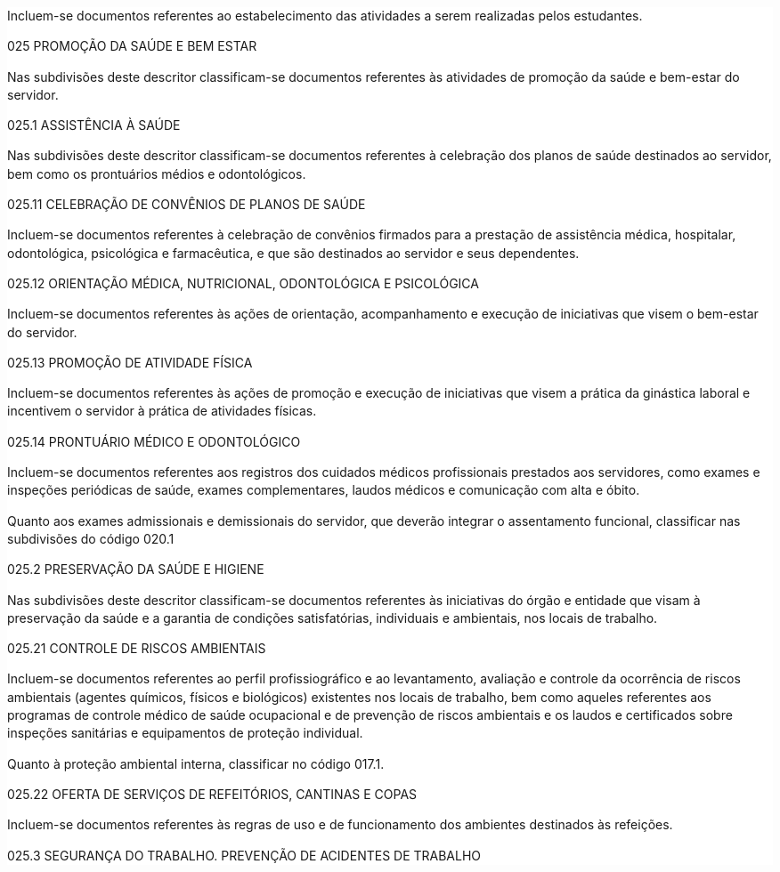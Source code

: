  Incluem-se documentos referentes ao estabelecimento das atividades a serem realizadas pelos estudantes.

 025 PROMOÇÃO DA SAÚDE E BEM ESTAR

 Nas subdivisões deste descritor classificam-se documentos referentes às atividades de promoção da saúde e bem-estar do servidor.

 025.1 ASSISTÊNCIA À SAÚDE

 Nas subdivisões deste descritor classificam-se documentos referentes à celebração dos planos de saúde destinados ao servidor, bem como os prontuários médios e odontológicos.

 025.11 CELEBRAÇÃO DE CONVÊNIOS DE PLANOS DE SAÚDE

 Incluem-se documentos referentes à celebração de convênios firmados para a prestação de assistência médica, hospitalar, odontológica, psicológica e farmacêutica, e que são destinados ao servidor e seus dependentes.

 025.12 ORIENTAÇÃO MÉDICA, NUTRICIONAL, ODONTOLÓGICA E PSICOLÓGICA

 Incluem-se documentos referentes às ações de orientação, acompanhamento e execução de iniciativas que visem o bem-estar do servidor.

 025.13 PROMOÇÃO DE ATIVIDADE FÍSICA

 Incluem-se documentos referentes às ações de promoção e execução de iniciativas que visem a prática da ginástica laboral e incentivem o servidor à prática de atividades físicas.

 025.14 PRONTUÁRIO MÉDICO E ODONTOLÓGICO

 Incluem-se documentos referentes aos registros dos cuidados médicos profissionais prestados aos servidores, como exames e inspeções periódicas de saúde, exames complementares, laudos médicos e comunicação com alta e óbito.

 Quanto aos exames admissionais e demissionais do servidor, que deverão integrar o assentamento funcional, classificar nas subdivisões do código 020.1

 025.2 PRESERVAÇÃO DA SAÚDE E HIGIENE

 Nas subdivisões deste descritor classificam-se documentos referentes às iniciativas do órgão e entidade que visam à preservação da saúde e a garantia de condições satisfatórias, individuais e ambientais, nos locais de trabalho.

 025.21 CONTROLE DE RISCOS AMBIENTAIS

 Incluem-se documentos referentes ao perfil profissiográfico e ao levantamento, avaliação e controle da ocorrência de riscos ambientais (agentes químicos, físicos e biológicos) existentes nos locais de trabalho, bem como aqueles referentes aos programas de controle médico de saúde ocupacional e de prevenção de riscos ambientais e os laudos e certificados sobre inspeções sanitárias e equipamentos de proteção individual.

 Quanto à proteção ambiental interna, classificar no código 017.1.

 025.22 OFERTA DE SERVIÇOS DE REFEITÓRIOS, CANTINAS E COPAS

 Incluem-se documentos referentes às regras de uso e de funcionamento dos ambientes destinados às refeições.

 025.3 SEGURANÇA DO TRABALHO. PREVENÇÃO DE ACIDENTES DE TRABALHO
